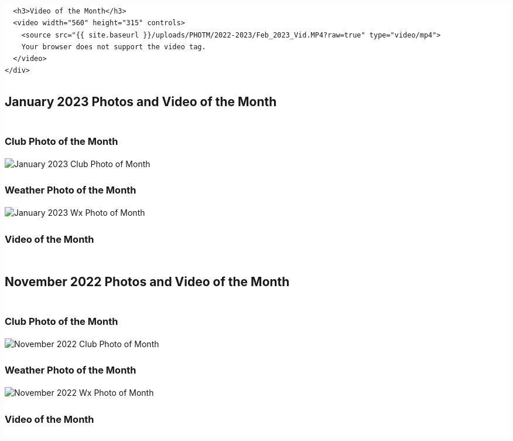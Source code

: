       <h3>Video of the Month</h3>
      <video width="560" height="315" controls>
        <source src="{{ site.baseurl }}/uploads/PHOTM/2022-2023/Feb_2023_Vid.MP4?raw=true" type="video/mp4">
        Your browser does not support the video tag.
      </video>
    </div>
  </div>
</div>

<h2>January 2023 Photos and Video of the Month</h2>
<div class="row">
  <div class="column">
  	<h3>Club Photo of the Month</h3>
    <img src="{{ site.baseurl }}/uploads/PHOTM/2022-2023/Jan_2023_Club.JPEG?raw=true" alt="January 2023 Club Photo of Month" style="width:100%">
  </div>
  <div class="column">
  	<h3>Weather Photo of the Month</h3>
    <img src="{{ site.baseurl }}/uploads/PHOTM/2022-2023/Jan_2023_Wx.JPEG?raw=true" alt="January 2023 Wx Photo of Month" style="width:100%">
  </div>
  <div class="row">
    <div class="column single-column">
      <h3>Video of the Month</h3>
      <video width="560" height="315" controls>
        <source src="{{ site.baseurl }}/uploads/PHOTM/2022-2023/Jan_2023_Vid.MP4?raw=true" type="video/mp4">
        Your browser does not support the video tag.
      </video>
    </div>
  </div>
</div>

<h2>November 2022 Photos and Video of the Month</h2>
<div class="row">
  <div class="column">
  	<h3>Club Photo of the Month</h3>
    <img src="{{ site.baseurl }}/uploads/PHOTM/2022-2023/Nov_2022_Club.jpeg?raw=true" alt="November 2022 Club Photo of Month" style="width:100%">
  </div>
  <div class="column">
  	<h3>Weather Photo of the Month</h3>
    <img src="{{ site.baseurl }}/uploads/PHOTM/2022-2023/Nov_2022_Wx.jpeg?raw=true" alt="November 2022 Wx Photo of Month" style="width:100%">
  </div>
  <div class="row">
    <div class="column single-column">
      <h3>Video of the Month</h3>
      <video width="560" height="315" controls>
        <source src="{{ site.baseurl }}/uploads/PHOTM/2022-2023/Nov_2022_Vid.mp4?raw=true" type="video/mp4">
        Your browser does not support the video tag.
      </video>
    </div>
  </div>
</div>
